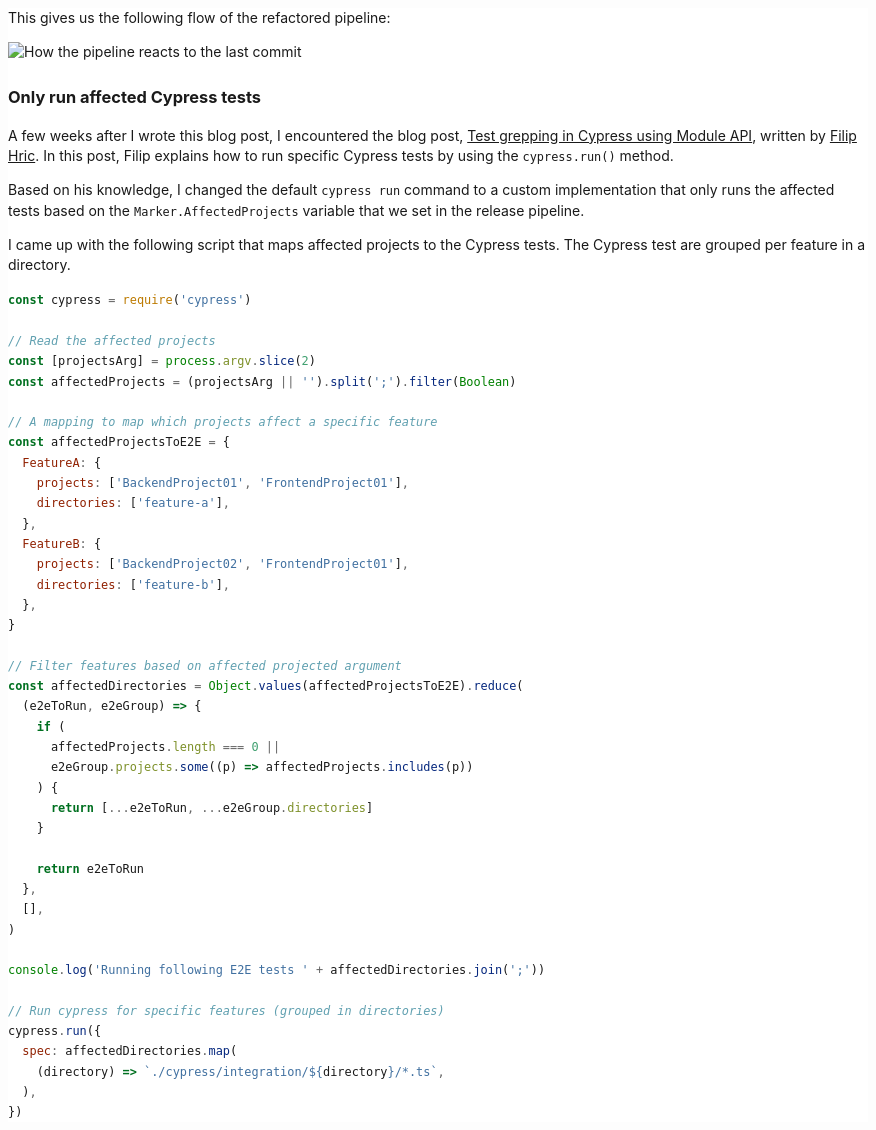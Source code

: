This gives us the following flow of the refactored pipeline:

![How the pipeline reacts to the last commit](./images/run.png)

### Only run affected Cypress tests

A few weeks after I wrote this blog post, I encountered the blog post, [Test grepping in Cypress using Module API](https://filiphric.com/test-grepping-in-cypress), written by [Filip Hric](https://twitter.com/filip_hric/). In this post, Filip explains how to run specific Cypress tests by using the `cypress.run()` method.

Based on his knowledge, I changed the default `cypress run` command to a custom implementation that only runs the affected tests based on the `Marker.AffectedProjects` variable that we set in the release pipeline.

I came up with the following script that maps affected projects to the Cypress tests. The Cypress test are grouped per feature in a directory.

```js:run-affected-cypress-tests.js
const cypress = require('cypress')

// Read the affected projects
const [projectsArg] = process.argv.slice(2)
const affectedProjects = (projectsArg || '').split(';').filter(Boolean)

// A mapping to map which projects affect a specific feature
const affectedProjectsToE2E = {
  FeatureA: {
    projects: ['BackendProject01', 'FrontendProject01'],
    directories: ['feature-a'],
  },
  FeatureB: {
    projects: ['BackendProject02', 'FrontendProject01'],
    directories: ['feature-b'],
  },
}

// Filter features based on affected projected argument
const affectedDirectories = Object.values(affectedProjectsToE2E).reduce(
  (e2eToRun, e2eGroup) => {
    if (
      affectedProjects.length === 0 ||
      e2eGroup.projects.some((p) => affectedProjects.includes(p))
    ) {
      return [...e2eToRun, ...e2eGroup.directories]
    }

    return e2eToRun
  },
  [],
)

console.log('Running following E2E tests ' + affectedDirectories.join(';'))

// Run cypress for specific features (grouped in directories)
cypress.run({
  spec: affectedDirectories.map(
    (directory) => `./cypress/integration/${directory}/*.ts`,
  ),
})
```

